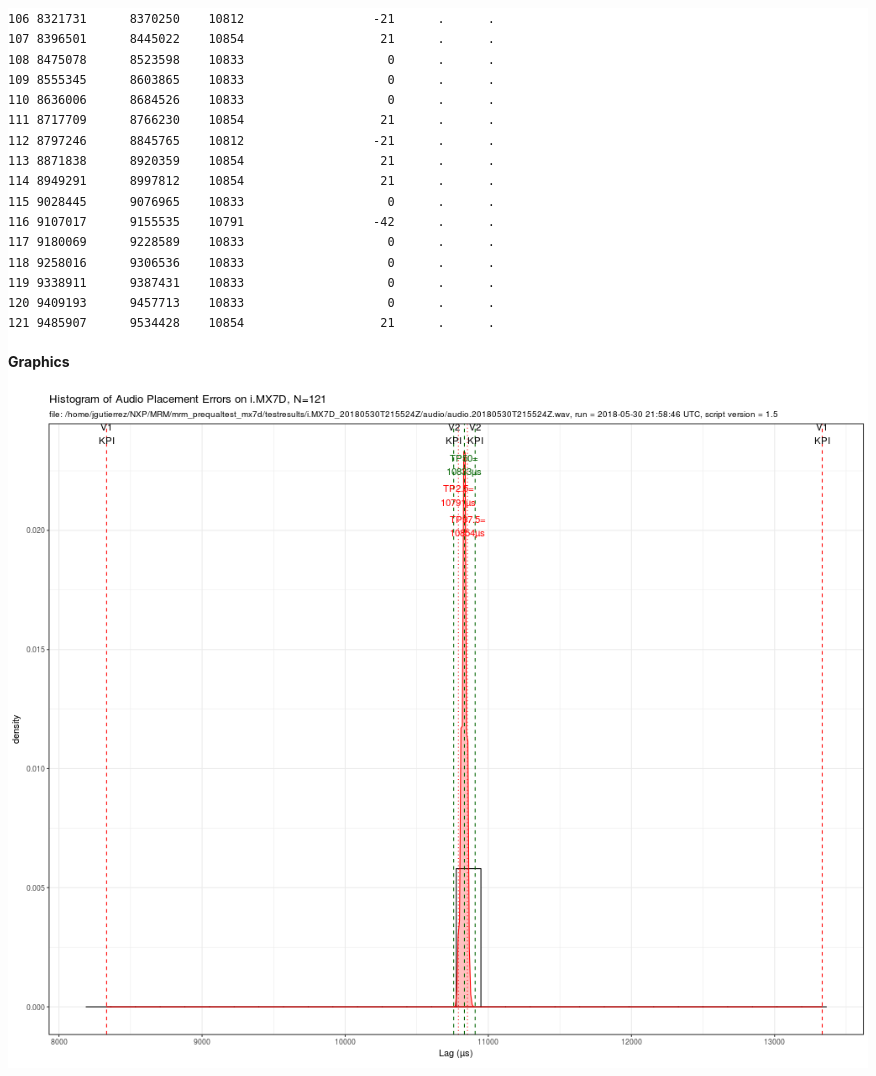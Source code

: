     106 8321731      8370250    10812                  -21      .      .
    107 8396501      8445022    10854                   21      .      .
    108 8475078      8523598    10833                    0      .      .
    109 8555345      8603865    10833                    0      .      .
    110 8636006      8684526    10833                    0      .      .
    111 8717709      8766230    10854                   21      .      .
    112 8797246      8845765    10812                  -21      .      .
    113 8871838      8920359    10854                   21      .      .
    114 8949291      8997812    10854                   21      .      .
    115 9028445      9076965    10833                    0      .      .
    116 9107017      9155535    10791                  -42      .      .
    117 9180069      9228589    10833                    0      .      .
    118 9258016      9306536    10833                    0      .      .
    119 9338911      9387431    10833                    0      .      .
    120 9409193      9457713    10833                    0      .      .
    121 9485907      9534428    10854                   21      .      .



#### Graphics

![histogram of audio placement inaccuracy for dmix](testresults_dmix/i.MX7D_20180530T215524Z/hist_i.MX7D.png)
